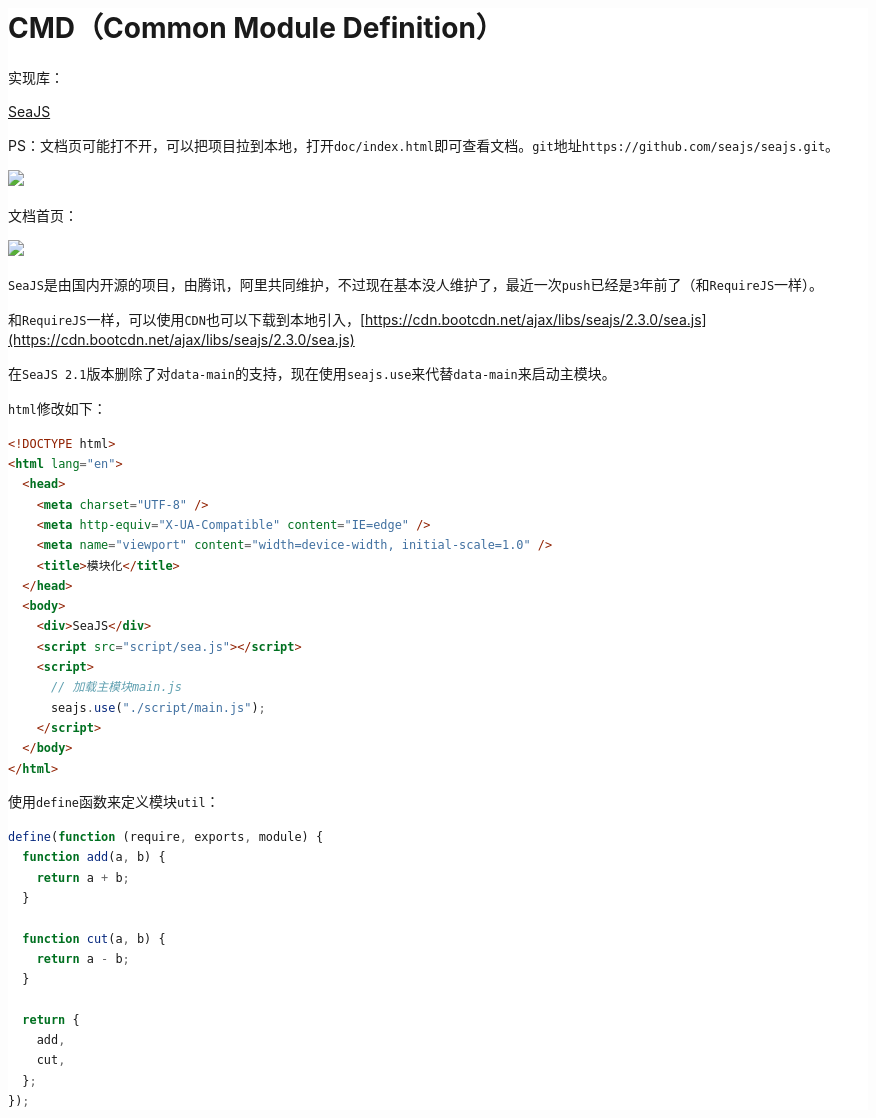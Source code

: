# CMD（Common Module Definition）

实现库：

[SeaJS](seajs.github.io/seajs/)

PS：文档页可能打不开，可以把项目拉到本地，打开`doc/index.html`即可查看文档。`git`地址`https://github.com/seajs/seajs.git`。

![](https://z3.ax1x.com/2021/08/08/flwOYt.png)

文档首页：

![](https://z3.ax1x.com/2021/08/08/flwz6S.png)

`SeaJS`是由国内开源的项目，由腾讯，阿里共同维护，不过现在基本没人维护了，最近一次`push`已经是`3`年前了（和`RequireJS`一样）。

和`RequireJS`一样，可以使用`CDN`也可以下载到本地引入，[https://cdn.bootcdn.net/ajax/libs/seajs/2.3.0/sea.js](https://cdn.bootcdn.net/ajax/libs/seajs/2.3.0/sea.js)

在`SeaJS 2.1`版本删除了对`data-main`的支持，现在使用`seajs.use`来代替`data-main`来启动主模块。

`html`修改如下：

```html
<!DOCTYPE html>
<html lang="en">
  <head>
    <meta charset="UTF-8" />
    <meta http-equiv="X-UA-Compatible" content="IE=edge" />
    <meta name="viewport" content="width=device-width, initial-scale=1.0" />
    <title>模块化</title>
  </head>
  <body>
    <div>SeaJS</div>
    <script src="script/sea.js"></script>
    <script>
      // 加载主模块main.js
      seajs.use("./script/main.js");
    </script>
  </body>
</html>
```

使用`define`函数来定义模块`util`：

```javascript
define(function (require, exports, module) {
  function add(a, b) {
    return a + b;
  }

  function cut(a, b) {
    return a - b;
  }

  return {
    add,
    cut,
  };
});
```
